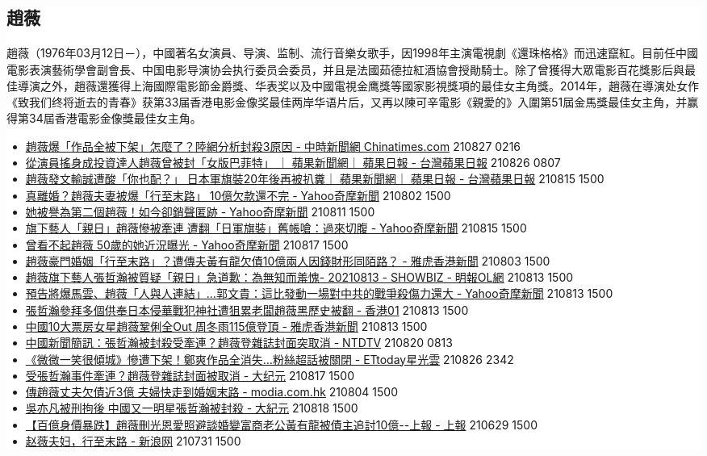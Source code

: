## 趙薇

趙薇（1976年03月12日－），中國著名女演員、导演、监制、流行音樂女歌手，因1998年主演電視劇《還珠格格》而迅速竄紅。目前任中國電影表演藝術學會副會長、中国电影导演协会执行委员会委员，并且是法國茹德拉紅酒協會授勛騎士。除了曾獲得大眾電影百花獎影后與最佳導演之外，趙薇還獲得上海國際電影節金爵獎、华表奖以及中國電視金鹰獎等國家影視獎項的最佳女主角獎。2014年，趙薇在導演处女作《致我们终将逝去的青春》获第33届香港电影金像奖最佳两岸华语片后，又再以陳可辛電影《親愛的》入圍第51屆金馬獎最佳女主角，并赢得第34屆香港電影金像獎最佳女主角。
- [趙薇爆「作品全被下架」怎麼了？陸網分析封殺3原因 - 中時新聞網 Chinatimes.com](https://www.chinatimes.com/realtimenews/20210827000685-260404 "趙薇爆「作品全被下架」怎麼了？陸網分析封殺3原因 - 中時新聞網 Chinatimes.com") 210827 0216
- [從演員搖身成投資達人趙薇曾被封「女版巴菲特」 ｜ 蘋果新聞網｜ 蘋果日報 - 台灣蘋果日報](https://tw.appledaily.com/entertainment/20210827/XM6PY4CJSNCQXKWICQWW2PCEPM/ "從演員搖身成投資達人趙薇曾被封「女版巴菲特」 ｜ 蘋果新聞網｜ 蘋果日報 - 台灣蘋果日報") 210826 0807
- [趙薇發文輸誠遭酸「你也配？」 日本軍旗裝20年後再被扒糞｜ 蘋果新聞網｜ 蘋果日報 - 台灣蘋果日報](https://tw.appledaily.com/entertainment/20210815/DU4LGDPGRVEUJHAG45D5NB3AAE/ "趙薇發文輸誠遭酸「你也配？」 日本軍旗裝20年後再被扒糞｜ 蘋果新聞網｜ 蘋果日報 - 台灣蘋果日報") 210815 1500
- [真離婚？趙薇夫妻被爆「行至末路」 10億欠款還不完 - Yahoo奇摩新聞](https://tw.news.yahoo.com/%E7%9C%9F%E9%9B%A2%E5%A9%9A-%E8%B6%99%E8%96%87%E5%A4%AB%E5%A6%BB%E8%A2%AB%E7%88%86-%E8%A1%8C%E8%87%B3%E6%9C%AB%E8%B7%AF-10%E5%84%84%E6%AC%A0%E6%AC%BE%E9%82%84%E4%B8%8D%E5%AE%8C-203000707.html "真離婚？趙薇夫妻被爆「行至末路」 10億欠款還不完 - Yahoo奇摩新聞") 210802 1500
- [她被譽為第二個趙薇！如今卻銷聲匿跡 - Yahoo奇摩新聞](https://tw.news.yahoo.com/%E5%A5%B9%E8%A2%AB%E8%AD%BD%E7%82%BA%E7%AC%AC%E4%BA%8C%E5%80%8B%E8%B6%99%E8%96%87-%E5%A6%82%E4%BB%8A%E5%8D%BB%E9%8A%B7%E8%81%B2%E5%8C%BF%E8%B7%A1-162524824.html "她被譽為第二個趙薇！如今卻銷聲匿跡 - Yahoo奇摩新聞") 210811 1500
- [旗下藝人「親日」趙薇慘被牽連 遭翻「日軍旗裝」舊帳嗆：過來切腹 - Yahoo奇摩新聞](https://tw.news.yahoo.com/%E6%97%97%E4%B8%8B%E8%97%9D%E4%BA%BA-%E8%A6%AA%E6%97%A5-%E8%B6%99%E8%96%87%E6%85%98%E8%A2%AB%E7%89%BD%E9%80%A3-%E9%81%AD%E7%BF%BB-%E6%97%A5%E8%BB%8D%E6%97%97%E8%A3%9D-104449588.html "旗下藝人「親日」趙薇慘被牽連 遭翻「日軍旗裝」舊帳嗆：過來切腹 - Yahoo奇摩新聞") 210815 1500
- [曾看不起趙薇 50歲的她近況曝光 - Yahoo奇摩新聞](https://tw.news.yahoo.com/%E6%9B%BE%E7%9C%8B%E4%B8%8D%E8%B5%B7%E8%B6%99%E8%96%87-50%E6%AD%B2%E7%9A%84%E5%A5%B9%E8%BF%91%E6%B3%81%E6%9B%9D%E5%85%89-110723669.html "曾看不起趙薇 50歲的她近況曝光 - Yahoo奇摩新聞") 210817 1500
- [趙薇豪門婚姻「行至末路」？遭傳夫黃有龍欠債10億兩人因錢財形同陌路？ - 雅虎香港新聞](https://hk.news.yahoo.com/%E8%B6%99%E8%96%87%E8%B1%AA%E9%96%80%E5%A9%9A%E5%A7%BB-%E8%A1%8C%E8%87%B3%E6%9C%AB%E8%B7%AF-%E9%81%AD%E5%82%B3%E5%A4%AB%E9%BB%83%E6%9C%89%E9%BE%8D%E6%AC%A0%E5%82%B510%E5%84%84-%E5%85%A9%E4%BA%BA%E5%9B%A0%E9%8C%A2%E8%B2%A1%E5%BD%A2%E5%90%8C%E9%99%8C%E8%B7%AF-090621663.html "趙薇豪門婚姻「行至末路」？遭傳夫黃有龍欠債10億兩人因錢財形同陌路？ - 雅虎香港新聞") 210803 1500
- [趙薇旗下藝人張哲瀚被質疑「親日」急道歉：為無知而羞愧- 20210813 - SHOWBIZ - 明報OL網](https://ol.mingpao.com/ldy/showbiz/latest/20210813/1628866481668/%E8%B6%99%E8%96%87%E6%97%97%E4%B8%8B%E8%97%9D%E4%BA%BA%E5%BC%B5%E5%93%B2%E7%80%9A%E8%A2%AB%E8%B3%AA%E7%96%91%E3%80%8C%E8%A6%AA%E6%97%A5%E3%80%8D%E6%80%A5%E9%81%93%E6%AD%89-%E7%82%BA%E7%84%A1%E7%9F%A5%E8%80%8C%E7%BE%9E%E6%84%A7 "趙薇旗下藝人張哲瀚被質疑「親日」急道歉：為無知而羞愧- 20210813 - SHOWBIZ - 明報OL網") 210813 1500
- [預告將爆馬雲、趙薇「人與人連結」...郭文貴：這比發動一場對中共的戰爭殺傷力還大 - Yahoo奇摩新聞](https://tw.news.yahoo.com/%E9%A0%90%E5%91%8A%E5%B0%87%E7%88%86%E9%A6%AC%E9%9B%B2-%E8%B6%99%E8%96%87-%E4%BA%BA%E8%88%87%E4%BA%BA%E9%80%A3%E7%B5%90-%E9%83%AD%E6%96%87%E8%B2%B4-%E9%80%99%E6%AF%94%E7%99%BC%E5%8B%95-054218846.html "預告將爆馬雲、趙薇「人與人連結」...郭文貴：這比發動一場對中共的戰爭殺傷力還大 - Yahoo奇摩新聞") 210813 1500
- [張哲瀚參拜多個供奉日本侵華戰犯神社遭狙累老闆趙薇黑歷史被翻 - 香港01](https://www.hk01.com/%E5%8D%B3%E6%99%82%E5%A8%9B%E6%A8%82/663430/%E5%BC%B5%E5%93%B2%E7%80%9A%E5%8F%83%E6%8B%9C%E5%A4%9A%E5%80%8B%E4%BE%9B%E5%A5%89%E6%97%A5%E6%9C%AC%E4%BE%B5%E8%8F%AF%E6%88%B0%E7%8A%AF%E7%A5%9E%E7%A4%BE%E9%81%AD%E7%8B%99-%E7%B4%AF%E8%80%81%E9%97%86%E8%B6%99%E8%96%87%E9%BB%91%E6%AD%B7%E5%8F%B2%E8%A2%AB%E7%BF%BB "張哲瀚參拜多個供奉日本侵華戰犯神社遭狙累老闆趙薇黑歷史被翻 - 香港01") 210813 1500
- [中國10大票房女星趙薇鞏俐全Out 周冬雨115億登頂 - 雅虎香港新聞](https://hk.news.yahoo.com/%E4%B8%AD%E5%9C%8B10%E5%A4%A7%E7%A5%A8%E6%88%BF%E5%A5%B3%E6%98%9F-%E8%B6%99%E8%96%87%E9%9E%8F%E4%BF%90%E5%85%A8out-%E5%91%A8%E5%86%AC%E9%9B%A8115%E5%84%84%E7%99%BB%E9%A0%82-214500999.html "中國10大票房女星趙薇鞏俐全Out 周冬雨115億登頂 - 雅虎香港新聞") 210813 1500
- [中國新聞簡訊：張哲瀚被封殺受牽連？趙薇登雜誌封面突取消 - NTDTV](https://www.ntdtv.com/b5/2021/08/18/a103193672.html "中國新聞簡訊：張哲瀚被封殺受牽連？趙薇登雜誌封面突取消 - NTDTV") 210820 0813
- [《微微一笑很傾城》慘遭下架！鄭爽作品全消失…粉絲超話被關閉 - ETtoday星光雲](https://star.ettoday.net/news/2065545 "《微微一笑很傾城》慘遭下架！鄭爽作品全消失…粉絲超話被關閉 - ETtoday星光雲") 210826 2342
- [受張哲瀚事件牽連？趙薇登雜誌封面被取消 - 大纪元](https://www.epochtimes.com/gb/21/8/16/n13166423.htm "受張哲瀚事件牽連？趙薇登雜誌封面被取消 - 大纪元") 210817 1500
- [傳趙薇丈夫欠債近3億 夫婦快走到婚姻末路 - modia.com.hk](https://news.modia.com.hk/headlines/214313/%E5%82%B3%E8%B6%99%E8%96%87%E4%B8%88%E5%A4%AB%E6%AC%A0%E5%82%B5%E8%BF%913%E5%84%84-%E5%A4%AB%E5%A9%A6%E5%BF%AB%E8%B5%B0%E5%88%B0%E5%A9%9A%E5%A7%BB%E6%9C%AB%E8%B7%AF/ "傳趙薇丈夫欠債近3億 夫婦快走到婚姻末路 - modia.com.hk") 210804 1500
- [吳亦凡被刑拘後 中國又一明星張哲瀚被封殺 - 大紀元](https://www.epochtimes.com/b5/21/8/17/n13169172.htm "吳亦凡被刑拘後 中國又一明星張哲瀚被封殺 - 大紀元") 210818 1500
- [【百億身價暴跌】趙薇刪光恩愛照避談婚變富商老公黃有龍被債主追討10億--上報 - 上報](https://www.upmedia.mg/news_info.php?SerialNo=117201 "【百億身價暴跌】趙薇刪光恩愛照避談婚變富商老公黃有龍被債主追討10億--上報 - 上報") 210629 1500
- [赵薇夫妇，行至末路 - 新浪网](https://news.sina.com.cn/s/2021-07-31/doc-ikqciyzk8713986.shtml "赵薇夫妇，行至末路 - 新浪网") 210731 1500